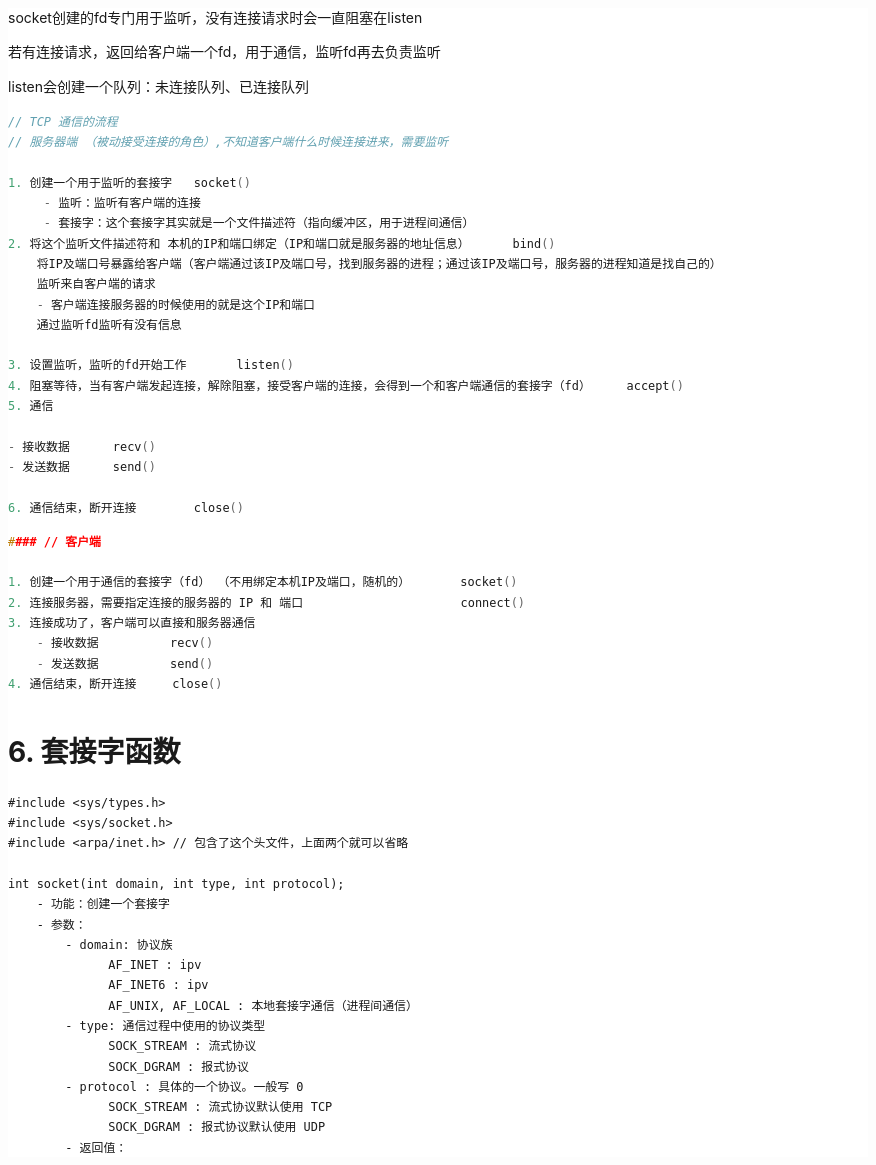 socket创建的fd专门用于监听，没有连接请求时会一直阻塞在listen

若有连接请求，返回给客户端一个fd，用于通信，监听fd再去负责监听

listen会创建一个队列：未连接队列、已连接队列

```c
// TCP 通信的流程
// 服务器端 （被动接受连接的角色）,不知道客户端什么时候连接进来，需要监听

1. 创建一个用于监听的套接字   socket()
	 - 监听：监听有客户端的连接
	 - 套接字：这个套接字其实就是一个文件描述符（指向缓冲区，用于进程间通信）
2. 将这个监听文件描述符和 本机的IP和端口绑定（IP和端口就是服务器的地址信息）		bind()
    将IP及端口号暴露给客户端（客户端通过该IP及端口号，找到服务器的进程；通过该IP及端口号，服务器的进程知道是找自己的）
    监听来自客户端的请求
	- 客户端连接服务器的时候使用的就是这个IP和端口
    通过监听fd监听有没有信息

3. 设置监听，监听的fd开始工作		listen()
4. 阻塞等待，当有客户端发起连接，解除阻塞，接受客户端的连接，会得到一个和客户端通信的套接字（fd）		accept()
5. 通信

- 接收数据		recv()
- 发送数据		send()

6. 通信结束，断开连接		close()
```



```c
#### // 客户端

1. 创建一个用于通信的套接字（fd）	（不用绑定本机IP及端口，随机的）		socket()
2. 连接服务器，需要指定连接的服务器的 IP 和 端口					  connect()
3. 连接成功了，客户端可以直接和服务器通信
	- 接收数据			recv()
	- 发送数据			send()
4. 通信结束，断开连接	 close()
```






# 6. 套接字函数



```
#include <sys/types.h>
#include <sys/socket.h>
#include <arpa/inet.h> // 包含了这个头文件，上面两个就可以省略

int socket(int domain, int type, int protocol);
    - 功能：创建一个套接字
    - 参数：
        - domain: 协议族
              AF_INET : ipv
              AF_INET6 : ipv
              AF_UNIX, AF_LOCAL : 本地套接字通信（进程间通信）
        - type: 通信过程中使用的协议类型
              SOCK_STREAM : 流式协议
              SOCK_DGRAM : 报式协议
        - protocol : 具体的一个协议。一般写 0
              SOCK_STREAM : 流式协议默认使用 TCP
        	  SOCK_DGRAM : 报式协议默认使用 UDP
        - 返回值：
```